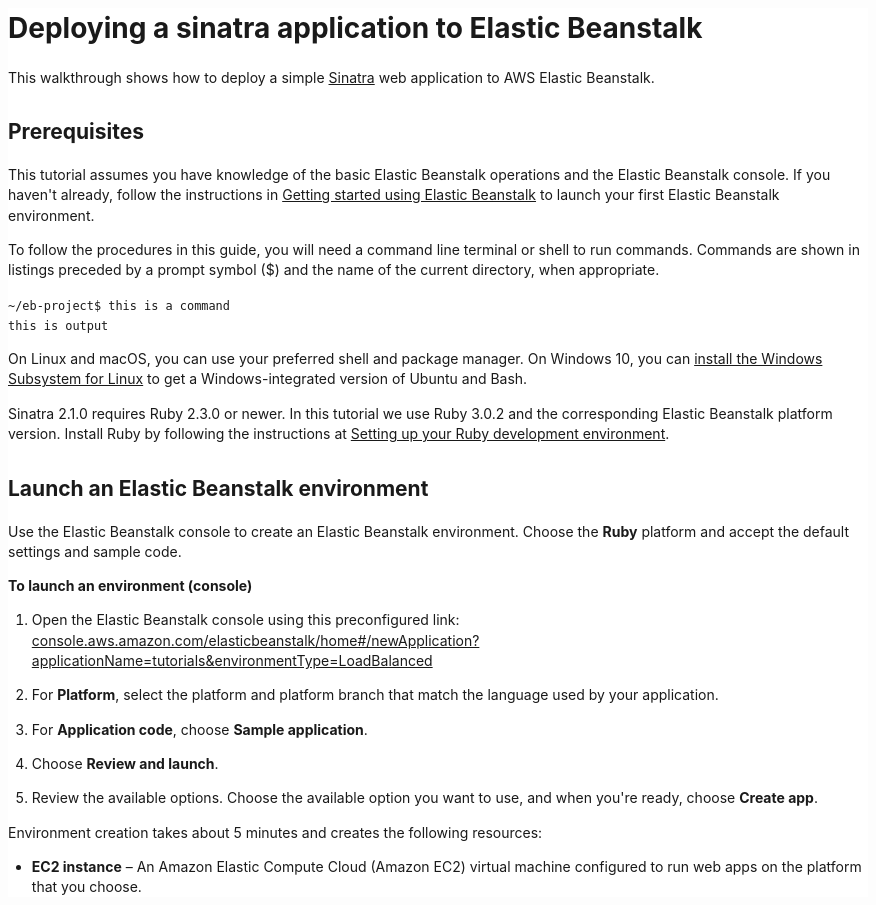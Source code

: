 # Deploying a sinatra application to Elastic Beanstalk<a name="ruby-sinatra-tutorial"></a>

This walkthrough shows how to deploy a simple [Sinatra](http://www.sinatrarb.com/) web application to AWS Elastic Beanstalk\.

## Prerequisites<a name="ruby-sinatra-tutorial-prereqs"></a>

This tutorial assumes you have knowledge of the basic Elastic Beanstalk operations and the Elastic Beanstalk console\. If you haven't already, follow the instructions in [Getting started using Elastic Beanstalk](GettingStarted.md) to launch your first Elastic Beanstalk environment\.

To follow the procedures in this guide, you will need a command line terminal or shell to run commands\. Commands are shown in listings preceded by a prompt symbol \($\) and the name of the current directory, when appropriate\.

```
~/eb-project$ this is a command
this is output
```

On Linux and macOS, you can use your preferred shell and package manager\. On Windows 10, you can [install the Windows Subsystem for Linux](https://docs.microsoft.com/en-us/windows/wsl/install-win10) to get a Windows\-integrated version of Ubuntu and Bash\.

Sinatra 2\.1\.0 requires Ruby 2\.3\.0 or newer\. In this tutorial we use Ruby 3\.0\.2 and the corresponding Elastic Beanstalk platform version\. Install Ruby by following the instructions at [Setting up your Ruby development environment](ruby-development-environment.md)\.

## Launch an Elastic Beanstalk environment<a name="ruby-sinatra-tutorial-launch"></a>

Use the Elastic Beanstalk console to create an Elastic Beanstalk environment\. Choose the **Ruby** platform and accept the default settings and sample code\.

**To launch an environment \(console\)**

1. Open the Elastic Beanstalk console using this preconfigured link: [console\.aws\.amazon\.com/elasticbeanstalk/home\#/newApplication?applicationName=tutorials&environmentType=LoadBalanced](https://console.aws.amazon.com/elasticbeanstalk/home#/newApplication?applicationName=tutorials&environmentType=LoadBalanced)

1. For **Platform**, select the platform and platform branch that match the language used by your application\.

1. For **Application code**, choose **Sample application**\.

1. Choose **Review and launch**\.

1. Review the available options\. Choose the available option you want to use, and when you're ready, choose **Create app**\.

Environment creation takes about 5 minutes and creates the following resources:
+ **EC2 instance** – An Amazon Elastic Compute Cloud \(Amazon EC2\) virtual machine configured to run web apps on the platform that you choose\.
